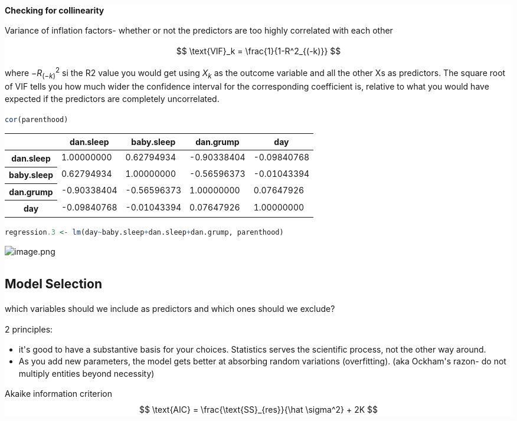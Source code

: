 **Checking for collinearity**

Variance of inflation factors- whether or not the predictors are too highly correlated with each other

$$
\text{VIF}_k = \frac{1}{1-R^2_{(-k)}}
$$

where $-R^2_{(-k)}$ si the R2 value you would get using $X_k$ as the outcome variable and all the other Xs as predictors. The square root of VIF tells you how much wider the confidence interval for the corresponding coefficient is, relative to what you would have expected if the predictors are completely uncorrelated. 


```R
cor(parenthood)
```


<table>
<thead><tr><th></th><th scope=col>dan.sleep</th><th scope=col>baby.sleep</th><th scope=col>dan.grump</th><th scope=col>day</th></tr></thead>
<tbody>
	<tr><th scope=row>dan.sleep</th><td> 1.00000000</td><td> 0.62794934</td><td>-0.90338404</td><td>-0.09840768</td></tr>
	<tr><th scope=row>baby.sleep</th><td> 0.62794934</td><td> 1.00000000</td><td>-0.56596373</td><td>-0.01043394</td></tr>
	<tr><th scope=row>dan.grump</th><td>-0.90338404</td><td>-0.56596373</td><td> 1.00000000</td><td> 0.07647926</td></tr>
	<tr><th scope=row>day</th><td>-0.09840768</td><td>-0.01043394</td><td> 0.07647926</td><td> 1.00000000</td></tr>
</tbody>
</table>




```R
regression.3 <- lm(day~baby.sleep+dan.sleep+dan.grump, parenthood)
```

![image.png](attachment:image.png)

## Model Selection

which variables should we include as predictors and which ones should we exclude?

2 principles:
- it's good to have a substantive basis for your choices. Statistics serves the scientific process, not the other way around. 
- As you add new parameters, the model gets better at absorbing random variations (overfitting). (aka Ockham's razon- do not multiply entities beyond necessity)


Akaike information criterion
$$
\text{AIC} = \frac{\text{SS}_{res}}{\hat \sigma^2} + 2K
$$
